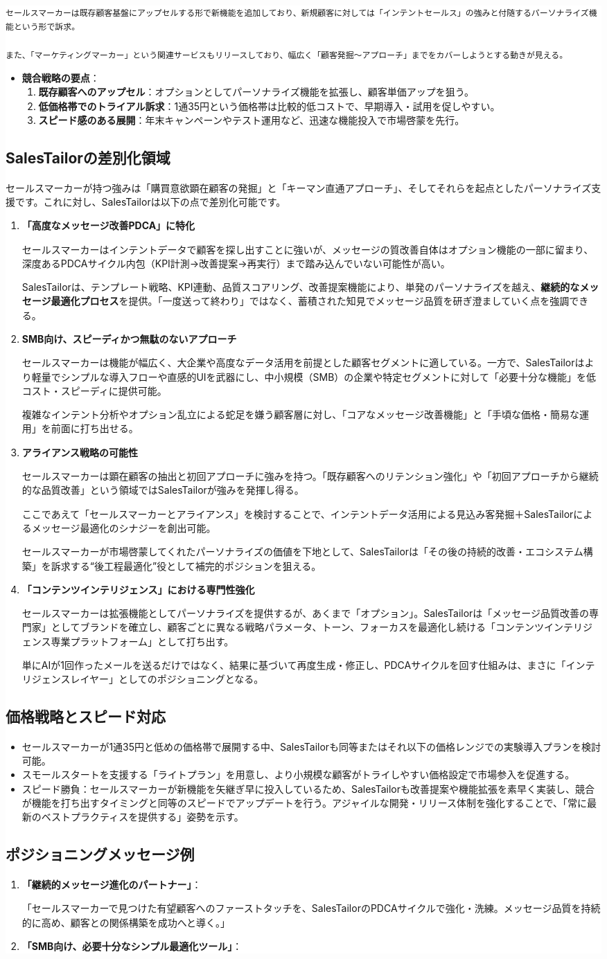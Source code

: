     セールスマーカーは既存顧客基盤にアップセルする形で新機能を追加しており、新規顧客に対しては「インテントセールス」の強みと付随するパーソナライズ機能という形で訴求。
    
    また、「マーケティングマーカー」という関連サービスもリリースしており、幅広く「顧客発掘～アプローチ」までをカバーしようとする動きが見える。
    
- **競合戦略の要点**：
    1. **既存顧客へのアップセル**：オプションとしてパーソナライズ機能を拡張し、顧客単価アップを狙う。
    2. **低価格帯でのトライアル訴求**：1通35円という価格帯は比較的低コストで、早期導入・試用を促しやすい。
    3. **スピード感のある展開**：年末キャンペーンやテスト運用など、迅速な機能投入で市場啓蒙を先行。

## SalesTailorの差別化領域

セールスマーカーが持つ強みは「購買意欲顕在顧客の発掘」と「キーマン直通アプローチ」、そしてそれらを起点としたパーソナライズ支援です。これに対し、SalesTailorは以下の点で差別化可能です。

1. **「高度なメッセージ改善PDCA」に特化**
    
    セールスマーカーはインテントデータで顧客を探し出すことに強いが、メッセージの質改善自体はオプション機能の一部に留まり、深度あるPDCAサイクル内包（KPI計測→改善提案→再実行）まで踏み込んでいない可能性が高い。
    
    SalesTailorは、テンプレート戦略、KPI連動、品質スコアリング、改善提案機能により、単発のパーソナライズを越え、**継続的なメッセージ最適化プロセス**を提供。「一度送って終わり」ではなく、蓄積された知見でメッセージ品質を研ぎ澄ましていく点を強調できる。
    
2. **SMB向け、スピーディかつ無駄のないアプローチ**
    
    セールスマーカーは機能が幅広く、大企業や高度なデータ活用を前提とした顧客セグメントに適している。一方で、SalesTailorはより軽量でシンプルな導入フローや直感的UIを武器にし、中小規模（SMB）の企業や特定セグメントに対して「必要十分な機能」を低コスト・スピーディに提供可能。
    
    複雑なインテント分析やオプション乱立による蛇足を嫌う顧客層に対し、「コアなメッセージ改善機能」と「手頃な価格・簡易な運用」を前面に打ち出せる。
    
3. **アライアンス戦略の可能性**
    
    セールスマーカーは顕在顧客の抽出と初回アプローチに強みを持つ。「既存顧客へのリテンション強化」や「初回アプローチから継続的な品質改善」という領域ではSalesTailorが強みを発揮し得る。
    
    ここであえて「セールスマーカーとアライアンス」を検討することで、インテントデータ活用による見込み客発掘＋SalesTailorによるメッセージ最適化のシナジーを創出可能。
    
    セールスマーカーが市場啓蒙してくれたパーソナライズの価値を下地として、SalesTailorは「その後の持続的改善・エコシステム構築」を訴求する“後工程最適化”役として補完的ポジションを狙える。
    
4. **「コンテンツインテリジェンス」における専門性強化**
    
    セールスマーカーは拡張機能としてパーソナライズを提供するが、あくまで「オプション」。SalesTailorは「メッセージ品質改善の専門家」としてブランドを確立し、顧客ごとに異なる戦略パラメータ、トーン、フォーカスを最適化し続ける「コンテンツインテリジェンス専業プラットフォーム」として打ち出す。
    
    単にAIが1回作ったメールを送るだけではなく、結果に基づいて再度生成・修正し、PDCAサイクルを回す仕組みは、まさに「インテリジェンスレイヤー」としてのポジショニングとなる。
    

## 価格戦略とスピード対応

- セールスマーカーが1通35円と低めの価格帯で展開する中、SalesTailorも同等またはそれ以下の価格レンジでの実験導入プランを検討可能。
- スモールスタートを支援する「ライトプラン」を用意し、より小規模な顧客がトライしやすい価格設定で市場参入を促進する。
- スピード勝負：セールスマーカーが新機能を矢継ぎ早に投入しているため、SalesTailorも改善提案や機能拡張を素早く実装し、競合が機能を打ち出すタイミングと同等のスピードでアップデートを行う。アジャイルな開発・リリース体制を強化することで、「常に最新のベストプラクティスを提供する」姿勢を示す。

## ポジショニングメッセージ例

1. **「継続的メッセージ進化のパートナー」**：
    
    「セールスマーカーで見つけた有望顧客へのファーストタッチを、SalesTailorのPDCAサイクルで強化・洗練。メッセージ品質を持続的に高め、顧客との関係構築を成功へと導く。」
    
2. **「SMB向け、必要十分なシンプル最適化ツール」**：
    
